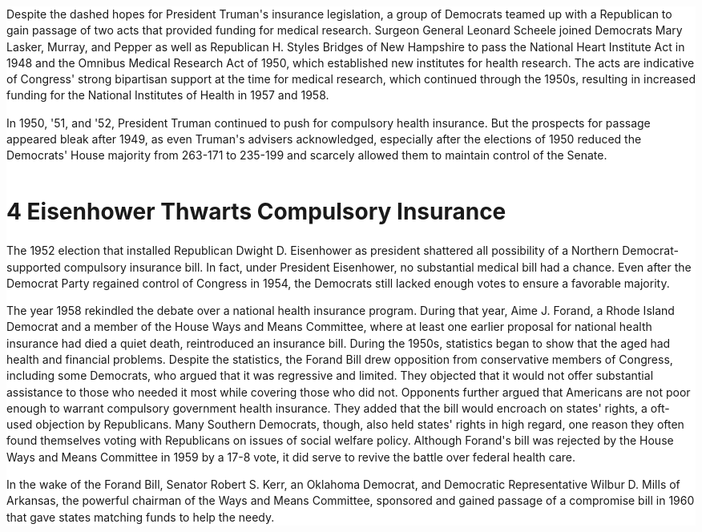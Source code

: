 

Despite the dashed hopes for President Truman\'s insurance legislation,
a group of Democrats teamed up with a Republican to gain passage of two
acts that provided funding for medical research. Surgeon General Leonard
Scheele joined Democrats Mary Lasker, Murray, and Pepper as well as
Republican H. Styles Bridges of New Hampshire to pass the National Heart
Institute Act in 1948 and the Omnibus Medical Research Act of 1950,
which established new institutes for health research. The acts are
indicative of Congress\' strong bipartisan support at the time for
medical research, which continued through the 1950s, resulting in
increased funding for the National Institutes of Health in 1957 and
1958.



In 1950, \'51, and \'52, President Truman continued to push for
compulsory health insurance. But the prospects for passage appeared
bleak after 1949, as even Truman\'s advisers acknowledged, especially
after the elections of 1950 reduced the Democrats\' House majority from
263-171 to 235-199 and scarcely allowed them to maintain control of the
Senate.

4 Eisenhower Thwarts Compulsory Insurance
====================================================

The 1952 election that installed Republican Dwight D. Eisenhower as
president shattered all possibility of a Northern Democrat-supported
compulsory insurance bill. In fact, under President Eisenhower, no
substantial medical bill had a chance. Even after the Democrat Party
regained control of Congress in 1954, the Democrats still lacked enough
votes to ensure a favorable majority.



The year 1958 rekindled the debate over a national health insurance
program. During that year, Aime J. Forand, a Rhode Island Democrat and a
member of the House Ways and Means Committee, where at least one earlier
proposal for national health insurance had died a quiet death,
reintroduced an insurance bill. During the 1950s, statistics began to
show that the aged had health and financial problems. Despite the
statistics, the Forand Bill drew opposition from conservative members of
Congress, including some Democrats, who argued that it was regressive
and limited. They objected that it would not offer substantial
assistance to those who needed it most while covering those who did not.
Opponents further argued that Americans are not poor enough to warrant
compulsory government health insurance. They added that the bill would
encroach on states\' rights, a oft-used objection by Republicans. Many
Southern Democrats, though, also held states\' rights in high regard,
one reason they often found themselves voting with Republicans on issues
of social welfare policy. Although Forand\'s bill was rejected by the
House Ways and Means Committee in 1959 by a 17-8 vote, it did serve to
revive the battle over federal health care.



In the wake of the Forand Bill, Senator Robert S. Kerr, an Oklahoma
Democrat, and Democratic Representative Wilbur D. Mills of Arkansas, the
powerful chairman of the Ways and Means Committee, sponsored and gained
passage of a compromise bill in 1960 that gave states matching funds to
help the needy.
